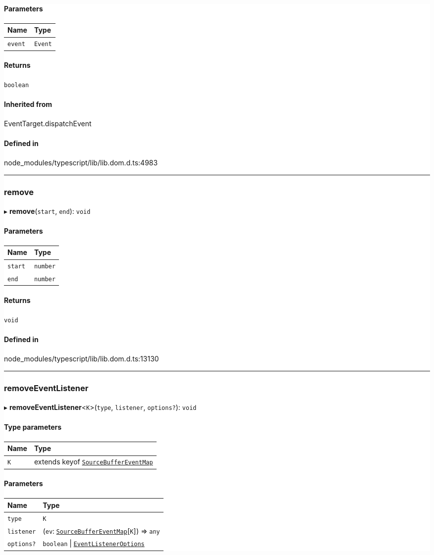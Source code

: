 #### Parameters

| Name | Type |
| :------ | :------ |
| `event` | `Event` |

#### Returns

`boolean`

#### Inherited from

EventTarget.dispatchEvent

#### Defined in

node_modules/typescript/lib/lib.dom.d.ts:4983

___

### remove

▸ **remove**(`start`, `end`): `void`

#### Parameters

| Name | Type |
| :------ | :------ |
| `start` | `number` |
| `end` | `number` |

#### Returns

`void`

#### Defined in

node_modules/typescript/lib/lib.dom.d.ts:13130

___

### removeEventListener

▸ **removeEventListener**<`K`\>(`type`, `listener`, `options?`): `void`

#### Type parameters

| Name | Type |
| :------ | :------ |
| `K` | extends keyof [`SourceBufferEventMap`](components_ClusterNodeContainer._internal_.SourceBufferEventMap.md) |

#### Parameters

| Name | Type |
| :------ | :------ |
| `type` | `K` |
| `listener` | (`ev`: [`SourceBufferEventMap`](components_ClusterNodeContainer._internal_.SourceBufferEventMap.md)[`K`]) => `any` |
| `options?` | `boolean` \| [`EventListenerOptions`](components_ClusterNodeContainer._internal_.EventListenerOptions.md) |
